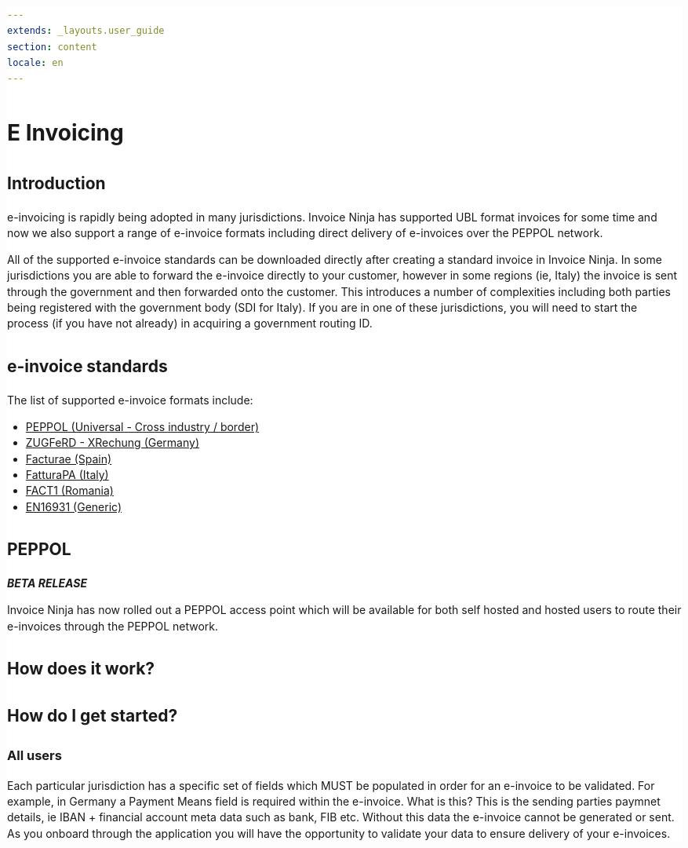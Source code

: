 ```yaml
---
extends: _layouts.user_guide
section: content
locale: en
---
```

# E Invoicing

## Introduction
e-invoicing is rapidly being adopted in many jurisdictions. Invoice Ninja has supported UBL format invoices for some time and now we also support a range of e-invoice formats including direct delivery of e-invoices over the PEPPOL network.

All of the supported e-invoice standards can be downloaded directly after creating a standard invoice in Invoice Ninja. In some jurisdictions you are able to forward the e-invoice directly to your customer, however in some regions (ie, Italy) the invoice is sent through the government and then forwarded onto the customer. This introduces a number of complexities including both parties being registered with the government body (SDI for Italy). If you are in one of these jurisdictions, you will need to start the process (if you have not already) in acquiring a government routing ID.

## e-invoice standards
The list of supported e-invoice formats include:

- [PEPPOL (Universal - Cross industry / border)](#peppol)
- [ZUGFeRD - XRechung (Germany)](#zugferd)
- [Facturae (Spain)](#facturae)
- [FatturaPA (Italy)](#fatturapa)
- [FACT1 (Romania)](#fact1)
- [EN16931 (Generic)](#en16931)

## PEPPOL 
***BETA RELEASE***

Invoice Ninja has now rolled out a PEPPOL access point which will be available for both self hosted and hosted users to route their e-invoices through the PEPPOL network. 
## How does it work?

## How do I get started?

### All users
Each particular jurisdiction has a specific set of fields which MUST be populated in order for an e-invoice to be validated. For example, in Germany a Payment Means field is required within the e-invoice. What is this? This is the sending parties paymnet details, ie IBAN + financial account meta data such as bank, FIB etc. Without this data the e-invoice cannot be generated or sent.  As you onboard through the application you will have the opportunity to validate your data to ensure delivery of your e-invoices.
